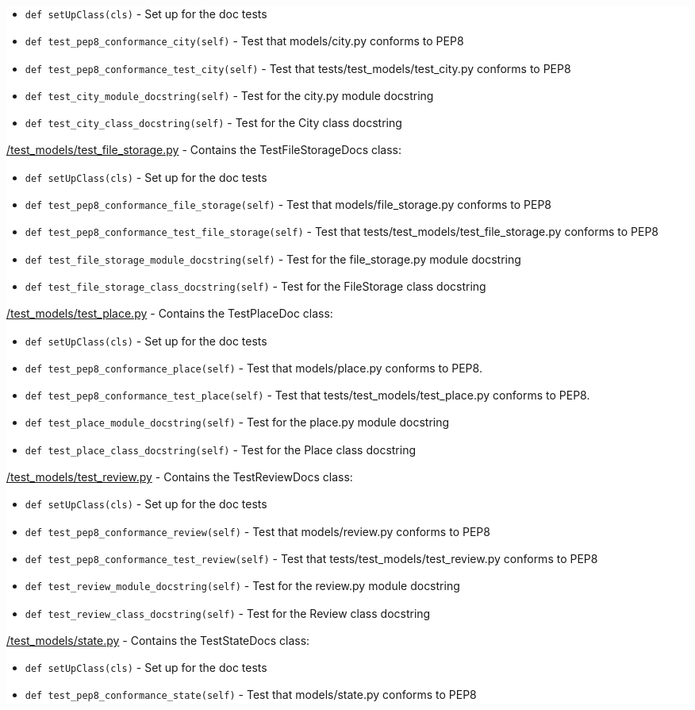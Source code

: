 * `def setUpClass(cls)` - Set up for the doc tests

* `def test_pep8_conformance_city(self)` - Test that models/city.py conforms to PEP8

* `def test_pep8_conformance_test_city(self)` - Test that tests/test_models/test_city.py conforms to PEP8

* `def test_city_module_docstring(self)` - Test for the city.py module docstring

* `def test_city_class_docstring(self)` - Test for the City class docstring



[/test_models/test_file_storage.py](/tests/test_models/test_file_storage.py) - Contains the TestFileStorageDocs class:

* `def setUpClass(cls)` - Set up for the doc tests

* `def test_pep8_conformance_file_storage(self)` - Test that models/file_storage.py conforms to PEP8

* `def test_pep8_conformance_test_file_storage(self)` - Test that tests/test_models/test_file_storage.py conforms to PEP8

* `def test_file_storage_module_docstring(self)` - Test for the file_storage.py module docstring

* `def test_file_storage_class_docstring(self)` - Test for the FileStorage class docstring



[/test_models/test_place.py](/tests/test_models/test_place.py) - Contains the TestPlaceDoc class:

* `def setUpClass(cls)` - Set up for the doc tests

* `def test_pep8_conformance_place(self)` - Test that models/place.py conforms to PEP8.

* `def test_pep8_conformance_test_place(self)` - Test that tests/test_models/test_place.py conforms to PEP8.

* `def test_place_module_docstring(self)` - Test for the place.py module docstring

* `def test_place_class_docstring(self)` - Test for the Place class docstring



[/test_models/test_review.py](/tests/test_models/test_review.py) - Contains the TestReviewDocs class:

* `def setUpClass(cls)` - Set up for the doc tests

* `def test_pep8_conformance_review(self)` - Test that models/review.py conforms to PEP8

* `def test_pep8_conformance_test_review(self)` - Test that tests/test_models/test_review.py conforms to PEP8

* `def test_review_module_docstring(self)` - Test for the review.py module docstring

* `def test_review_class_docstring(self)` - Test for the Review class docstring



[/test_models/state.py](/tests/test_models/test_state.py) - Contains the TestStateDocs class:

* `def setUpClass(cls)` - Set up for the doc tests

* `def test_pep8_conformance_state(self)` - Test that models/state.py conforms to PEP8
